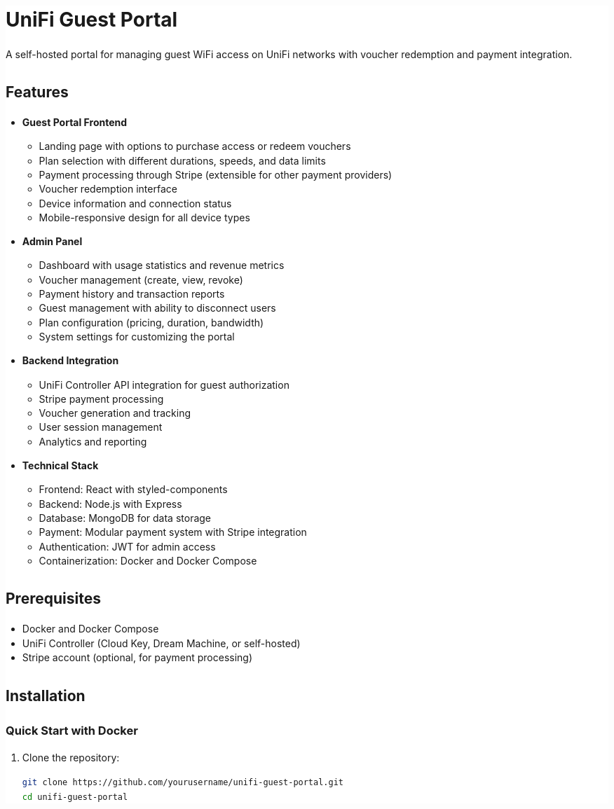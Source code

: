 # UniFi Guest Portal

A self-hosted portal for managing guest WiFi access on UniFi networks with voucher redemption and payment integration.

## Features

- **Guest Portal Frontend**
  - Landing page with options to purchase access or redeem vouchers
  - Plan selection with different durations, speeds, and data limits
  - Payment processing through Stripe (extensible for other payment providers)
  - Voucher redemption interface
  - Device information and connection status
  - Mobile-responsive design for all device types

- **Admin Panel**
  - Dashboard with usage statistics and revenue metrics
  - Voucher management (create, view, revoke)
  - Payment history and transaction reports
  - Guest management with ability to disconnect users
  - Plan configuration (pricing, duration, bandwidth)
  - System settings for customizing the portal

- **Backend Integration**
  - UniFi Controller API integration for guest authorization
  - Stripe payment processing
  - Voucher generation and tracking
  - User session management
  - Analytics and reporting

- **Technical Stack**
  - Frontend: React with styled-components
  - Backend: Node.js with Express
  - Database: MongoDB for data storage
  - Payment: Modular payment system with Stripe integration
  - Authentication: JWT for admin access
  - Containerization: Docker and Docker Compose

## Prerequisites

- Docker and Docker Compose
- UniFi Controller (Cloud Key, Dream Machine, or self-hosted)
- Stripe account (optional, for payment processing)

## Installation

### Quick Start with Docker

1. Clone the repository:
   ```bash
   git clone https://github.com/yourusername/unifi-guest-portal.git
   cd unifi-guest-portal
   ```

